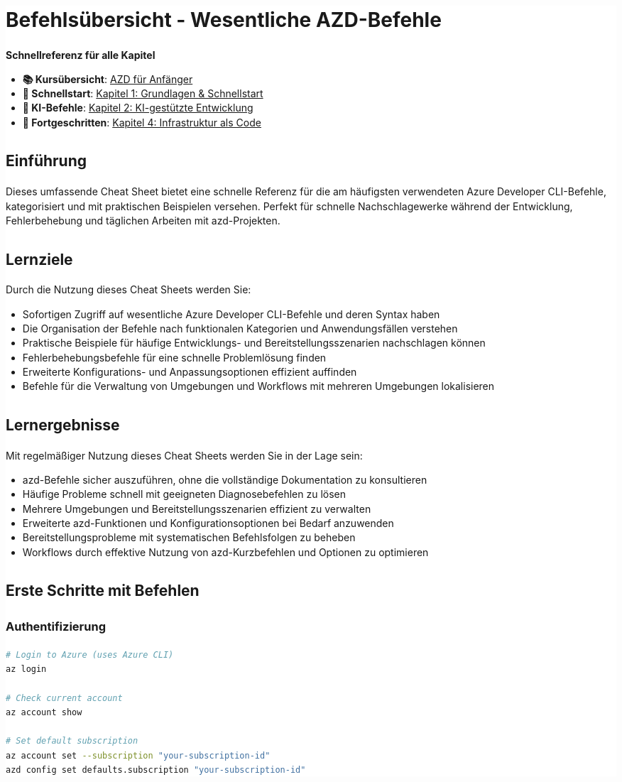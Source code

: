 
# Befehlsübersicht - Wesentliche AZD-Befehle

**Schnellreferenz für alle Kapitel**
- **📚 Kursübersicht**: [AZD für Anfänger](../README.md)
- **📖 Schnellstart**: [Kapitel 1: Grundlagen & Schnellstart](../README.md#-chapter-1-foundation--quick-start)
- **🤖 KI-Befehle**: [Kapitel 2: KI-gestützte Entwicklung](../README.md#-chapter-2-ai-first-development-recommended-for-ai-developers)
- **🔧 Fortgeschritten**: [Kapitel 4: Infrastruktur als Code](../README.md#️-chapter-4-infrastructure-as-code--deployment)

## Einführung

Dieses umfassende Cheat Sheet bietet eine schnelle Referenz für die am häufigsten verwendeten Azure Developer CLI-Befehle, kategorisiert und mit praktischen Beispielen versehen. Perfekt für schnelle Nachschlagewerke während der Entwicklung, Fehlerbehebung und täglichen Arbeiten mit azd-Projekten.

## Lernziele

Durch die Nutzung dieses Cheat Sheets werden Sie:
- Sofortigen Zugriff auf wesentliche Azure Developer CLI-Befehle und deren Syntax haben
- Die Organisation der Befehle nach funktionalen Kategorien und Anwendungsfällen verstehen
- Praktische Beispiele für häufige Entwicklungs- und Bereitstellungsszenarien nachschlagen können
- Fehlerbehebungsbefehle für eine schnelle Problemlösung finden
- Erweiterte Konfigurations- und Anpassungsoptionen effizient auffinden
- Befehle für die Verwaltung von Umgebungen und Workflows mit mehreren Umgebungen lokalisieren

## Lernergebnisse

Mit regelmäßiger Nutzung dieses Cheat Sheets werden Sie in der Lage sein:
- azd-Befehle sicher auszuführen, ohne die vollständige Dokumentation zu konsultieren
- Häufige Probleme schnell mit geeigneten Diagnosebefehlen zu lösen
- Mehrere Umgebungen und Bereitstellungsszenarien effizient zu verwalten
- Erweiterte azd-Funktionen und Konfigurationsoptionen bei Bedarf anzuwenden
- Bereitstellungsprobleme mit systematischen Befehlsfolgen zu beheben
- Workflows durch effektive Nutzung von azd-Kurzbefehlen und Optionen zu optimieren

## Erste Schritte mit Befehlen

### Authentifizierung
```bash
# Login to Azure (uses Azure CLI)
az login

# Check current account
az account show

# Set default subscription
az account set --subscription "your-subscription-id"
azd config set defaults.subscription "your-subscription-id"
```
